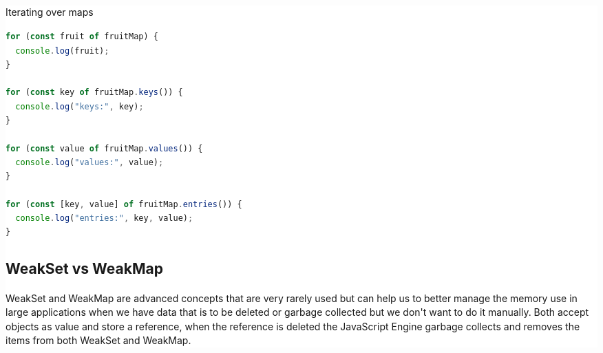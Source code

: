 Iterating over maps

```js
for (const fruit of fruitMap) {
  console.log(fruit);
}

for (const key of fruitMap.keys()) {
  console.log("keys:", key);
}

for (const value of fruitMap.values()) {
  console.log("values:", value);
}

for (const [key, value] of fruitMap.entries()) {
  console.log("entries:", key, value);
}
```

## WeakSet vs WeakMap

WeakSet and WeakMap are advanced concepts that are very rarely used but can help us to better manage the memory use in large applications when we have data that is to be deleted or garbage collected but we don't want to do it manually. Both accept objects as value and store a reference, when the reference is deleted the JavaScript Engine garbage collects and removes the items from both WeakSet and WeakMap.
